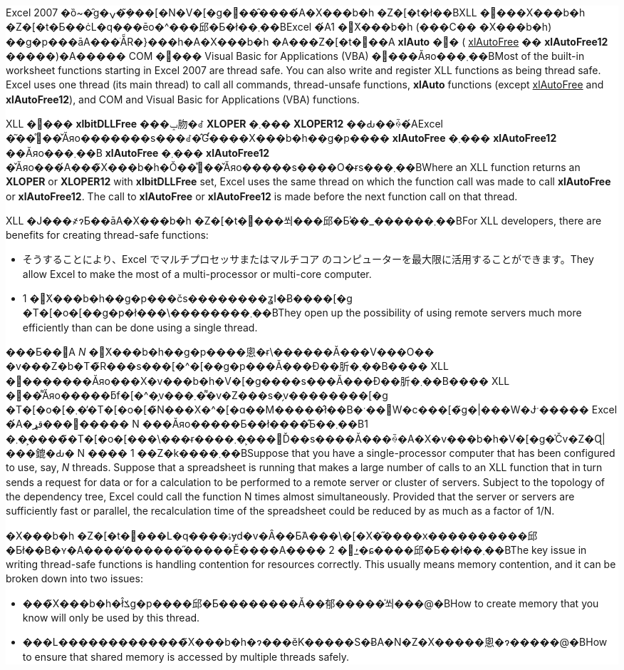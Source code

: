 <span data-ttu-id="72578-p102">Excel 2007 �ȍ~�̑g�ݍ��݂̃��[�N�V�[�g�֐��̑����́A�X���b�h �Z�[�t�ł��BXLL �֐���X���b�h �Z�[�t�Ƃ��ċL�q���ēo�^���邱�Ƃ�ł��܂��BExcel �́A1 �̃X���b�h (���C�� �X���b�h) ��g�p���āA���ׂẴR�}���h�A�X���b�h �A���Z�[�t�֐��A **xlAuto** �֐� ( [xlAutoFree](xlautofree-xlautofree12.md) �� **xlAutoFree12** �����)�A����� COM �֐��� Visual Basic for Applications (VBA) �֐���Ăяo���܂��B</span><span class="sxs-lookup"><span data-stu-id="72578-p102">Most of the built-in worksheet functions starting in Excel 2007 are thread safe. You can also write and register XLL functions as being thread safe. Excel uses one thread (its main thread) to call all commands, thread-unsafe functions, **xlAuto** functions (except [xlAutoFree](xlautofree-xlautofree12.md) and **xlAutoFree12**), and COM and Visual Basic for Applications (VBA) functions.</span></span>
  
<span data-ttu-id="72578-p103">XLL �֐��� **xlbitDLLFree** ���ݒ肳�ꂽ **XLOPER** �܂��� **XLOPER12** ��Ԃ��ꍇ�́AExcel �͂��̊֐��̌Ăяo�������s���ꂽ�̂Ɠ����X���b�h��g�p���� **xlAutoFree** �܂��� **xlAutoFree12** ��Ăяo���܂��B **xlAutoFree** �܂��� **xlAutoFree12** �̌Ăяo���́A���̃X���b�h�Ŏ��̊֐��̌Ăяo�����s����O�ɍs���܂��B</span><span class="sxs-lookup"><span data-stu-id="72578-p103">Where an XLL function returns an **XLOPER** or **XLOPER12** with **xlbitDLLFree** set, Excel uses the same thread on which the function call was made to call **xlAutoFree** or **xlAutoFree12**. The call to **xlAutoFree** or **xlAutoFree12** is made before the next function call on that thread.</span></span> 
  
<span data-ttu-id="72578-116">XLL �J���҂ɂƂ��āA�X���b�h �Z�[�t�֐���쐬���邱�Ƃ͗��_������܂��B</span><span class="sxs-lookup"><span data-stu-id="72578-116">For XLL developers, there are benefits for creating thread-safe functions:</span></span>
  
- <span data-ttu-id="72578-117">そうすることにより、Excel でマルチプロセッサまたはマルチコア のコンピューターを最大限に活用することができます。</span><span class="sxs-lookup"><span data-stu-id="72578-117">They allow Excel to make the most of a multi-processor or multi-core computer.</span></span>
    
- <span data-ttu-id="72578-118">1 �̃X���b�h��g�p���čs��������ʓI�Ƀ����[�g �T�[�o�[��g�p�ł���\��������܂��B</span><span class="sxs-lookup"><span data-stu-id="72578-118">They open up the possibility of using remote servers much more efficiently than can be done using a single thread.</span></span>
    
<span data-ttu-id="72578-p104">���Ƃ��΁A *N*  �̃X���b�h��g�p����悤�ɍ\������Ă���V���O�� �v���Z�b�T�̃R���s���[�^�[��g�p���Ă���Ɖ��肵�܂��B���� XLL �֐�������Ăяo���X�v���b�h�V�[�g����s���Ă���Ɖ��肵�܂��B���� XLL �֐��͌Ăяo�����ƃf�[�^�̗v���܂��͌v�Z���s�̗v��������[�g �T�[�o�[�܂��̓T�[�o�[�̃N���X�^�[�ɑ��M�����̂ł��B�ˑ��֌W�c���[�̃g�|���W�Ɉˑ����� Excel �́A�֐���قړ����� N ���Ăяo�����Ƃ��ł����̂Ƃ��܂��B1 �܂��͕����̃T�[�o�[���\���ɍ����܂��͕��񂵂Ď��s����Ă���ꍇ�A�X�v���b�h�V�[�g�̍Čv�Z�Ɋ|���鎞�Ԃ� N ���� 1 ��Z�k����܂��B</span><span class="sxs-lookup"><span data-stu-id="72578-p104">Suppose that you have a single-processor computer that has been configured to use, say,  *N*  threads. Suppose that a spreadsheet is running that makes a large number of calls to an XLL function that in turn sends a request for data or for a calculation to be performed to a remote server or cluster of servers. Subject to the topology of the dependency tree, Excel could call the function N times almost simultaneously. Provided that the server or servers are sufficiently fast or parallel, the recalculation time of the spreadsheet could be reduced by as much as a factor of 1/N.</span></span> 
  
<span data-ttu-id="72578-p105">�X���b�h �Z�[�t�֐���L�q����ۂɏd�v�Ȃ��Ƃ́A���\�[�X�̋����𐳂����������邱�Ƃł��B�ʏ�A����̓������̋�����Ӗ����A���� 2 �̓_�ɕ����邱�Ƃ��ł��܂��B</span><span class="sxs-lookup"><span data-stu-id="72578-p105">The key issue in writing thread-safe functions is handling contention for resources correctly. This usually means memory contention, and it can be broken down into two issues:</span></span>
  
- <span data-ttu-id="72578-125">���̃X���b�h�ł̂ݎg�p����邱�Ƃ��������Ă��郁�����̍쐬���@�B</span><span class="sxs-lookup"><span data-stu-id="72578-125">How to create memory that you know will only be used by this thread.</span></span>
    
- <span data-ttu-id="72578-126">���L�������������̃X���b�h�ɂ���ĕK�����S�ɃA�N�Z�X�����悤�ɂ�����@�B</span><span class="sxs-lookup"><span data-stu-id="72578-126">How to ensure that shared memory is accessed by multiple threads safely.</span></span>
    